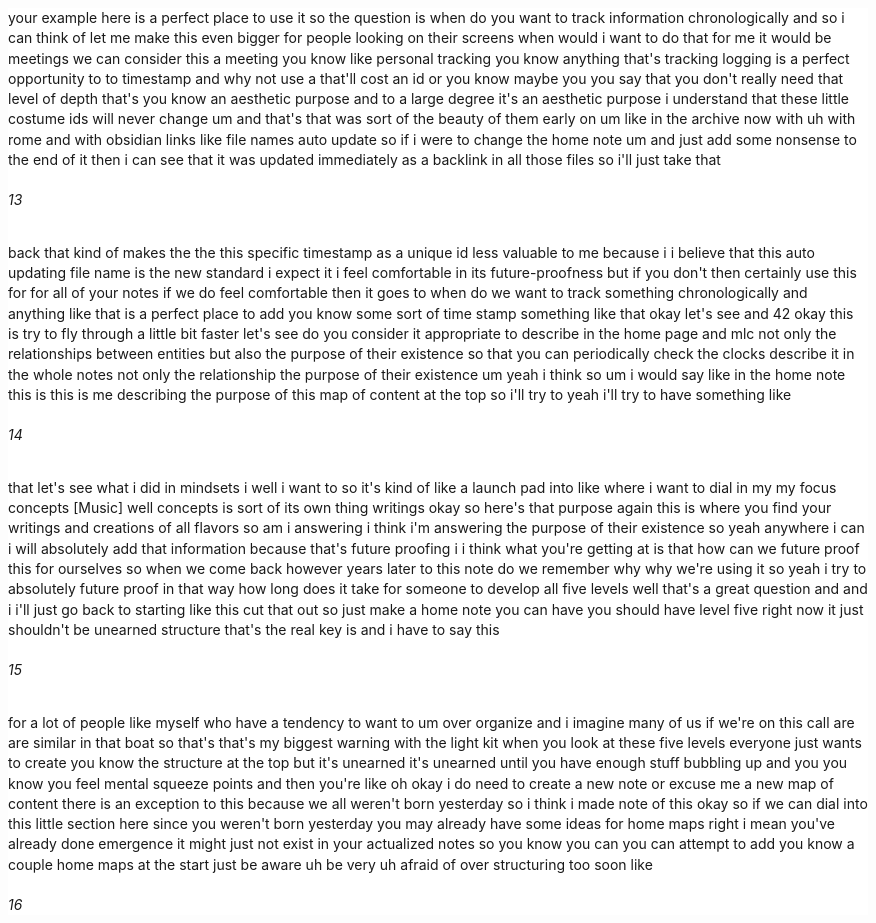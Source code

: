 your example here is a perfect place to use it so the question is when do you want to track information chronologically and so i can think of let me make this even bigger for people looking on their screens when would i want to do that for me it would be meetings we can consider this a meeting you know like personal tracking you know anything that's tracking logging is a perfect opportunity to to timestamp and why not use a that'll cost an id or you know maybe you you say that you don't really need that level of depth that's you know an aesthetic purpose and to a large degree it's an aesthetic purpose i understand that these little costume ids will never change um and that's that was sort of the beauty of them early on um like in the archive now with uh with rome and with obsidian links like file names auto update so if i were to change the home note um and just add some nonsense to the end of it then i can see that it was updated immediately as a backlink in all those files so i'll just take that

###### 13

back that kind of makes the the this specific timestamp as a unique id less valuable to me because i i believe that this auto updating file name is the new standard i expect it i feel comfortable in its future-proofness but if you don't then certainly use this for for all of your notes if we do feel comfortable then it goes to when do we want to track something chronologically and anything like that is a perfect place to add you know some sort of time stamp something like that okay let's see and 42 okay this is try to fly through a little bit faster let's see do you consider it appropriate to describe in the home page and mlc not only the relationships between entities but also the purpose of their existence so that you can periodically check the clocks describe it in the whole notes not only the relationship the purpose of their existence um yeah i think so um i would say like in the home note this is this is me describing the purpose of this map of content at the top so i'll try to yeah i'll try to have something like

###### 14

that let's see what i did in mindsets i well i want to so it's kind of like a launch pad into like where i want to dial in my my focus concepts [Music] well concepts is sort of its own thing writings okay so here's that purpose again this is where you find your writings and creations of all flavors so am i answering i think i'm answering the purpose of their existence so yeah anywhere i can i will absolutely add that information because that's future proofing i i think what you're getting at is that how can we future proof this for ourselves so when we come back however years later to this note do we remember why why we're using it so yeah i try to absolutely future proof in that way how long does it take for someone to develop all five levels well that's a great question and and i i'll just go back to starting like this cut that out so just make a home note you can have you should have level five right now it just shouldn't be unearned structure that's the real key is and i have to say this

###### 15

for a lot of people like myself who have a tendency to want to um over organize and i imagine many of us if we're on this call are are similar in that boat so that's that's my biggest warning with the light kit when you look at these five levels everyone just wants to create you know the structure at the top but it's unearned it's unearned until you have enough stuff bubbling up and you you know you feel mental squeeze points and then you're like oh okay i do need to create a new note or excuse me a new map of content there is an exception to this because we all weren't born yesterday so i think i made note of this okay so if we can dial into this little section here since you weren't born yesterday you may already have some ideas for home maps right i mean you've already done emergence it might just not exist in your actualized notes so you know you can you can attempt to add you know a couple home maps at the start just be aware uh be very uh afraid of over structuring too soon like

###### 16
